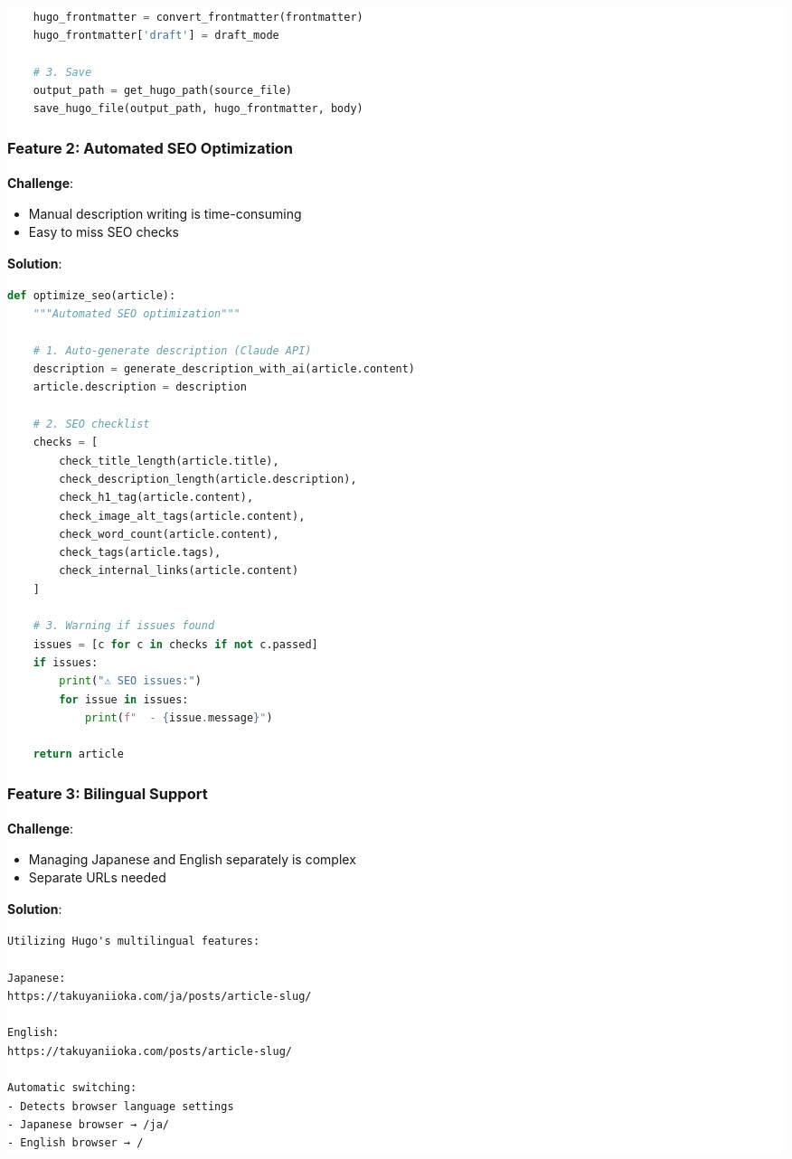 ```python
    hugo_frontmatter = convert_frontmatter(frontmatter)
    hugo_frontmatter['draft'] = draft_mode
    
    # 3. Save
    output_path = get_hugo_path(source_file)
    save_hugo_file(output_path, hugo_frontmatter, body)
```

### Feature 2: Automated SEO Optimization

**Challenge**:
- Manual description writing is time-consuming
- Easy to miss SEO checks

**Solution**:
```python
def optimize_seo(article):
    """Automated SEO optimization"""
    
    # 1. Auto-generate description (Claude API)
    description = generate_description_with_ai(article.content)
    article.description = description
    
    # 2. SEO checklist
    checks = [
        check_title_length(article.title),
        check_description_length(article.description),
        check_h1_tag(article.content),
        check_image_alt_tags(article.content),
        check_word_count(article.content),
        check_tags(article.tags),
        check_internal_links(article.content)
    ]
    
    # 3. Warning if issues found
    issues = [c for c in checks if not c.passed]
    if issues:
        print("⚠️ SEO issues:")
        for issue in issues:
            print(f"  - {issue.message}")
    
    return article
```

### Feature 3: Bilingual Support

**Challenge**:
- Managing Japanese and English separately is complex
- Separate URLs needed

**Solution**:
```
Utilizing Hugo's multilingual features:

Japanese:
https://takuyaniioka.com/ja/posts/article-slug/

English:
https://takuyaniioka.com/posts/article-slug/

Automatic switching:
- Detects browser language settings
- Japanese browser → /ja/
- English browser → /
```
